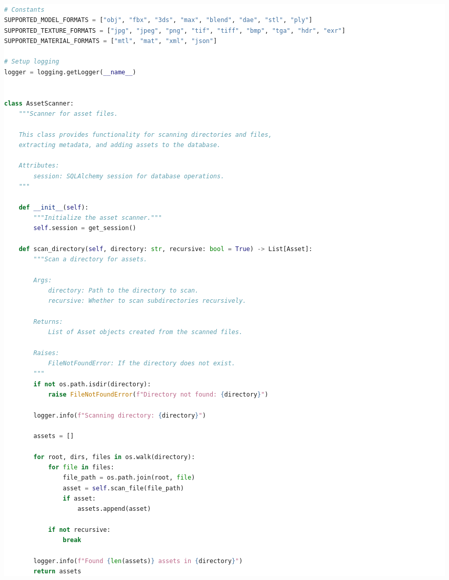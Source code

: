 ```python
# Constants
SUPPORTED_MODEL_FORMATS = ["obj", "fbx", "3ds", "max", "blend", "dae", "stl", "ply"]
SUPPORTED_TEXTURE_FORMATS = ["jpg", "jpeg", "png", "tif", "tiff", "bmp", "tga", "hdr", "exr"]
SUPPORTED_MATERIAL_FORMATS = ["mtl", "mat", "xml", "json"]

# Setup logging
logger = logging.getLogger(__name__)


class AssetScanner:
    """Scanner for asset files.
    
    This class provides functionality for scanning directories and files,
    extracting metadata, and adding assets to the database.
    
    Attributes:
        session: SQLAlchemy session for database operations.
    """
    
    def __init__(self):
        """Initialize the asset scanner."""
        self.session = get_session()
        
    def scan_directory(self, directory: str, recursive: bool = True) -> List[Asset]:
        """Scan a directory for assets.
        
        Args:
            directory: Path to the directory to scan.
            recursive: Whether to scan subdirectories recursively.
            
        Returns:
            List of Asset objects created from the scanned files.
            
        Raises:
            FileNotFoundError: If the directory does not exist.
        """
        if not os.path.isdir(directory):
            raise FileNotFoundError(f"Directory not found: {directory}")
            
        logger.info(f"Scanning directory: {directory}")
        
        assets = []
        
        for root, dirs, files in os.walk(directory):
            for file in files:
                file_path = os.path.join(root, file)
                asset = self.scan_file(file_path)
                if asset:
                    assets.append(asset)
                    
            if not recursive:
                break
                
        logger.info(f"Found {len(assets)} assets in {directory}")
        return assets
```
